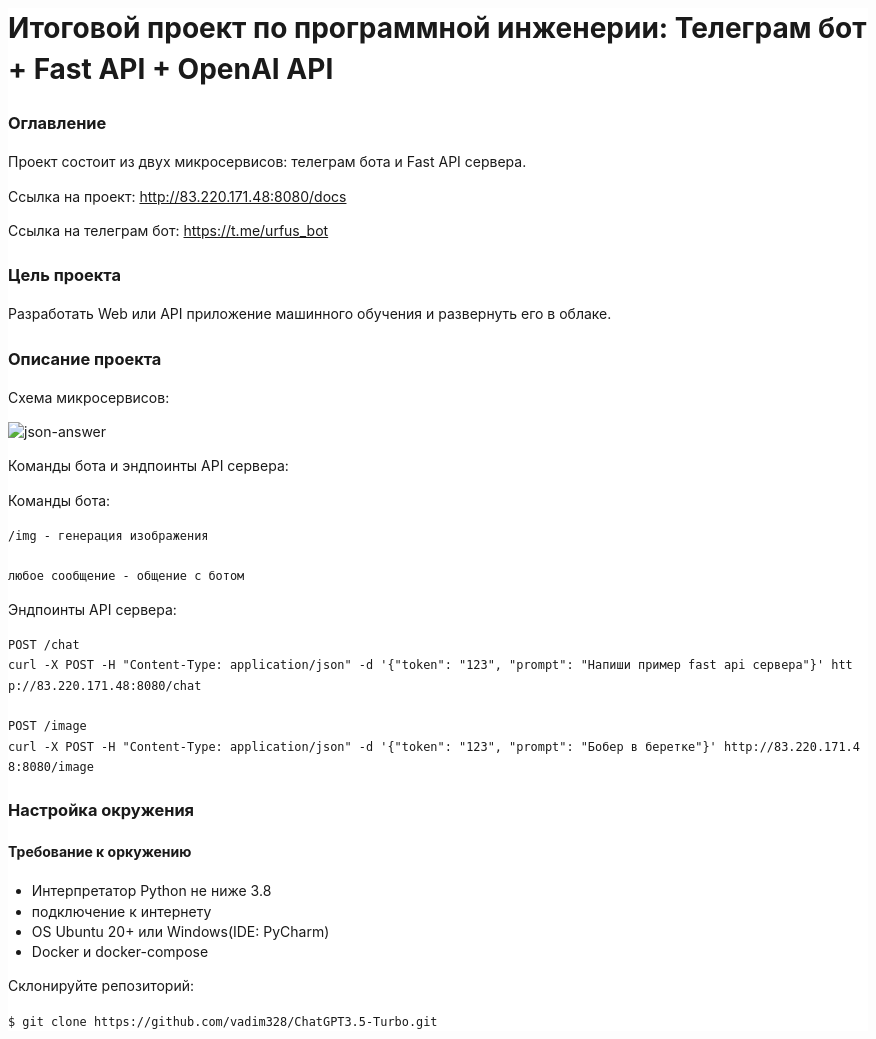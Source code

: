# Итоговой проект по программной инженерии: Телеграм бот + Fast API + OpenAI API

### Оглавление

Проект состоит из двух микросервисов: телеграм бота и Fast API сервера.

Ссылка на проект: http://83.220.171.48:8080/docs 

Ссылка на телеграм бот: https://t.me/urfus_bot


### Цель проекта

Разработать Web или API приложение машинного обучения и развернуть его в облаке.

### Описание проекта

Схема микросервисов:

<img src=".github/diagramm.png" alt="json-answer" width="600"/>


Команды бота и эндпоинты API сервера:

Команды бота:
```commandline
/img - генерация изображения

любое сообщение - общение с ботом
```

Эндпоинты API сервера:

```commandline
POST /chat
curl -X POST -H "Content-Type: application/json" -d '{"token": "123", "prompt": "Напиши пример fast api сервера"}' http://83.220.171.48:8080/chat

POST /image
curl -X POST -H "Content-Type: application/json" -d '{"token": "123", "prompt": "Бобер в беретке"}' http://83.220.171.48:8080/image
```

### Настройка окружения
#### Требование к оркужению
- Интерпретатор Python не ниже 3.8
- подключение к интернету
- OS Ubuntu 20+ или Windows(IDE: PyCharm)
- Docker и docker-compose



Склонируйте репозиторий:
```commandline
$ git clone https://github.com/vadim328/ChatGPT3.5-Turbo.git
```
